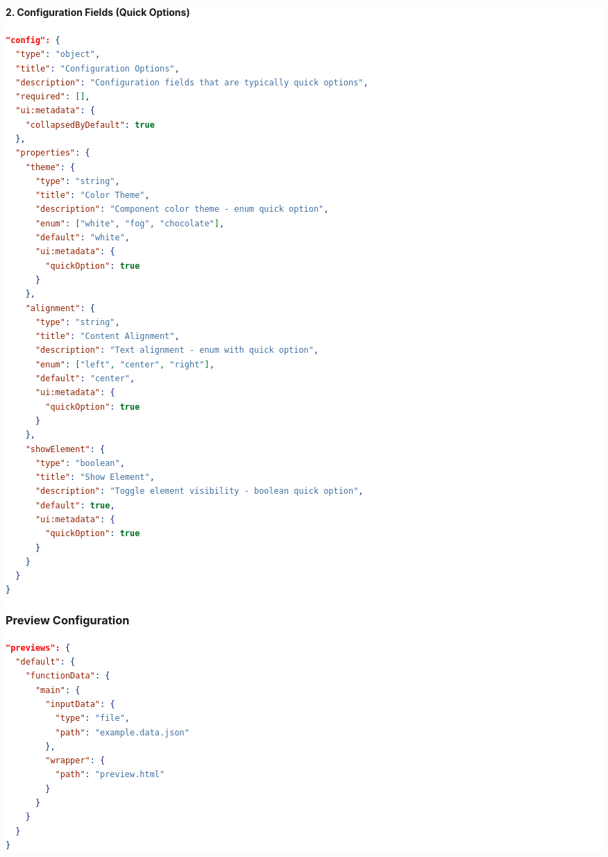 #### 2. Configuration Fields (Quick Options)

```json
"config": {
  "type": "object",
  "title": "Configuration Options",
  "description": "Configuration fields that are typically quick options",
  "required": [],
  "ui:metadata": {
    "collapsedByDefault": true
  },
  "properties": {
    "theme": {
      "type": "string",
      "title": "Color Theme",
      "description": "Component color theme - enum quick option",
      "enum": ["white", "fog", "chocolate"],
      "default": "white",
      "ui:metadata": {
        "quickOption": true
      }
    },
    "alignment": {
      "type": "string",
      "title": "Content Alignment",
      "description": "Text alignment - enum with quick option",
      "enum": ["left", "center", "right"],
      "default": "center",
      "ui:metadata": {
        "quickOption": true
      }
    },
    "showElement": {
      "type": "boolean",
      "title": "Show Element",
      "description": "Toggle element visibility - boolean quick option",
      "default": true,
      "ui:metadata": {
        "quickOption": true
      }
    }
  }
}
```

### Preview Configuration

```json
"previews": {
  "default": {
    "functionData": {
      "main": {
        "inputData": {
          "type": "file",
          "path": "example.data.json"
        },
        "wrapper": {
          "path": "preview.html"
        }
      }
    }
  }
}
```
